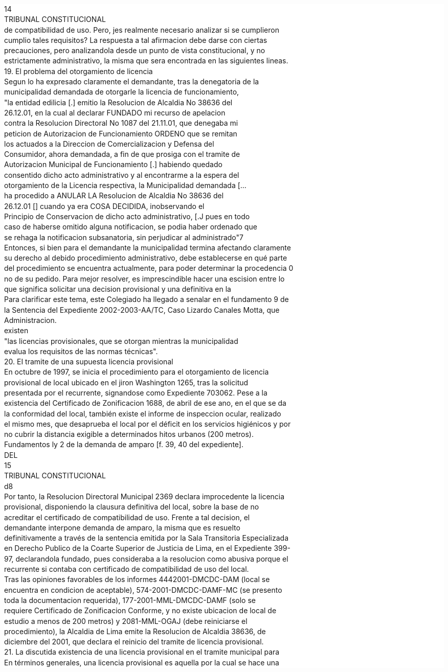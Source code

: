 14  
TRIBUNAL CONSTITUCIONAL  
de compatibilidad de uso. Pero, jes realmente necesario analizar si se cumplieron  
cumplio tales requisitos? La respuesta a tal afirmacion debe darse con ciertas  
precauciones, pero analizandola desde un punto de vista constitucional, y no  
estrictamente administrativo, la misma que sera encontrada en las siguientes lineas.  
19. El problema del otorgamiento de licencia  
Segun lo ha expresado claramente el demandante, tras la denegatoria de la  
municipalidad demandada de otorgarle la licencia de funcionamiento,  
"la entidad edilicia [.] emitio la Resolucion de Alcaldia No 38636 del  
26.12.01, en la cual al declarar FUNDADO mi recurso de apelacion  
contra la Resolucion Directoral No 1087 del 21.11.01, que denegaba mi  
peticion de Autorizacion de Funcionamiento ORDENO que se remitan  
los actuados a la Direccion de Comercializacion y Defensa del  
Consumidor, ahora demandada, a fin de que prosiga con el tramite de  
Autorizacion Municipal de Funcionamiento [.] habiendo quedado  
consentido dicho acto administrativo y al encontrarme a la espera del  
otorgamiento de la Licencia respectiva, la Municipalidad demandada [...  
ha procedido a ANULAR LA Resolucion de Alcaldia No 38636 del  
26.12.01 [] cuando ya era COSA DECIDIDA, inobservando el  
Principio de Conservacion de dicho acto administrativo, [.J pues en todo  
caso de haberse omitido alguna notificacion, se podia haber ordenado que  
se rehaga la notificacion subsanatoria, sin perjudicar al administrado"7  
Entonces, si bien para el demandante la municipalidad termina afectando claramente  
su derecho al debido procedimiento administrativo, debe establecerse en qué parte  
del procedimiento se encuentra actualmente, para poder determinar la procedencia 0  
no de su pedido. Para mejor resolver, es imprescindible hacer una escision entre lo  
que significa solicitar una decision provisional y una definitiva en la  
Para clarificar este tema, este Colegiado ha llegado a senalar en el fundamento 9 de  
la Sentencia del Expediente 2002-2003-AA/TC, Caso Lizardo Canales Motta, que  
Administracion.  
existen  
"las licencias provisionales, que se otorgan mientras la municipalidad  
evalua los requisitos de las normas técnicas".  
20. EI tramite de una supuesta licencia provisional  
En octubre de 1997, se inicia el procedimiento para el otorgamiento de licencia  
provisional de local ubicado en el jiron Washington 1265, tras la solicitud  
presentada por el recurrente, signandose como Expediente 703062. Pese a la  
existencia del Certificado de Zonificacion 1688, de abril de ese ano, en el que se da  
la conformidad del local, también existe el informe de inspeccion ocular, realizado  
el mismo mes, que desaprueba el local por el déficit en los servicios higiénicos y por  
no cubrir la distancia exigible a determinados hitos urbanos (200 metros).  
Fundamentos ly 2 de la demanda de amparo [f. 39, 40 del expediente].  
DEL  
15  
TRIBUNAL CONSTITUCIONAL  
d8  
Por tanto, la Resolucion Directoral Municipal 2369 declara improcedente la licencia  
provisional, disponiendo la clausura definitiva del local, sobre la base de no  
acreditar el certificado de compatibilidad de uso. Frente a tal decision, el  
demandante interpone demanda de amparo, la misma que es resuelto  
definitivamente a través de la sentencia emitida por la Sala Transitoria Especializada  
en Derecho Publico de la Coarte Superior de Justicia de Lima, en el Expediente 399-  
97, declarandola fundado, pues consideraba a la resolucion como abusiva porque el  
recurrente si contaba con certificado de compatibilidad de uso del local.  
Tras las opiniones favorables de los informes 4442001-DMCDC-DAM (local se  
encuentra en condicion de aceptable), 574-2001-DMCDC-DAMF-MC (se presento  
toda la documentacion requerida), 177-2001-MML-DMCDC-DAMF (solo se  
requiere Certificado de Zonificacion Conforme, y no existe ubicacion de local de  
estudio a menos de 200 metros) y 2081-MML-OGAJ (debe reiniciarse el  
procedimiento), la Alcaldia de Lima emite la Resolucion de Alcaldia 38636, de  
diciembre del 2001, que declara el reinicio del tramite de licencia provisional.  
21. La discutida existencia de una licencia provisional en el tramite municipal para  
En términos generales, una licencia provisional es aquella por la cual se hace una  